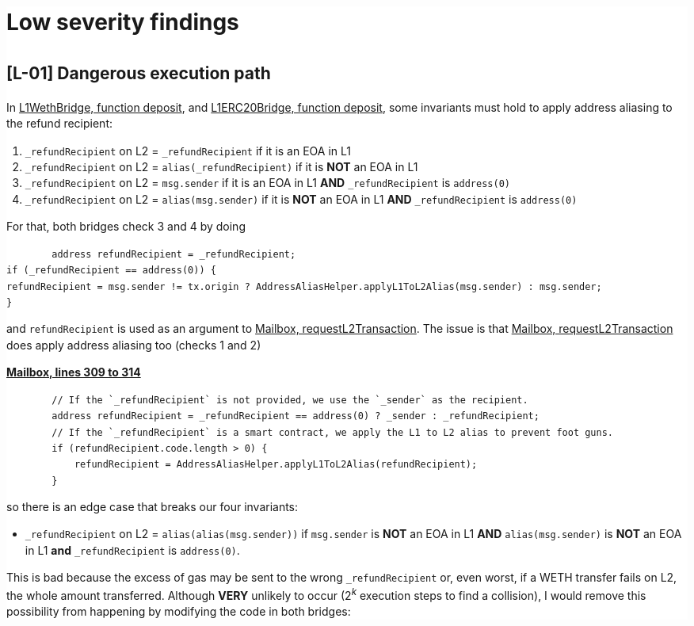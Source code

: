 # Low severity findings

## [L-01] Dangerous execution path

In [L1WethBridge, function deposit](https://github.com/code-423n4/2023-10-zksync/blob/72f5f16ed4ba94c7689fe38fcb0b7d27d2a3f135/code/contracts/ethereum/contracts/bridge/L1WethBridge.sol#L143C1-L151C50), and [L1ERC20Bridge, function deposit](https://github.com/code-423n4/2023-10-zksync/blob/72f5f16ed4ba94c7689fe38fcb0b7d27d2a3f135/code/contracts/ethereum/contracts/bridge/L1ERC20Bridge.sol#L161C1-L169C50), some invariants must hold to apply address aliasing to the refund recipient:

1. `_refundRecipient` on L2 $=$ `_refundRecipient` if it is an EOA in L1
2. `_refundRecipient` on L2 $=$ `alias(_refundRecipient)` if it is **NOT** an EOA in L1
3. `_refundRecipient` on L2 $=$ `msg.sender` if it is an EOA in L1 **AND** `_refundRecipient` is `address(0)`
4. `_refundRecipient` on L2 $=$ `alias(msg.sender)` if it is **NOT** an EOA in L1 **AND** `_refundRecipient` is `address(0)`

For that, both bridges check $3$ and $4$ by doing

```solidity
        address refundRecipient = _refundRecipient;
if (_refundRecipient == address(0)) {
refundRecipient = msg.sender != tx.origin ? AddressAliasHelper.applyL1ToL2Alias(msg.sender) : msg.sender;
}
```

and `refundRecipient` is used as an argument to [Mailbox, requestL2Transaction](https://github.com/code-423n4/2023-10-zksync/blob/1fb4649b612fac7b4ee613df6f6b7d921ddd6b0d/code/contracts/ethereum/contracts/zksync/facets/Mailbox.sol#L236). The issue is that [Mailbox, requestL2Transaction](https://github.com/code-423n4/2023-10-zksync/blob/1fb4649b612fac7b4ee613df6f6b7d921ddd6b0d/code/contracts/ethereum/contracts/zksync/facets/Mailbox.sol#L236) does apply address aliasing too (checks $1$ and $2$)

[**Mailbox, lines 309 to 314**](https://github.com/code-423n4/2023-10-zksync/blob/1fb4649b612fac7b4ee613df6f6b7d921ddd6b0d/code/contracts/ethereum/contracts/zksync/facets/Mailbox.sol#L309C1-L314C10)

```solidity
        // If the `_refundRecipient` is not provided, we use the `_sender` as the recipient.
        address refundRecipient = _refundRecipient == address(0) ? _sender : _refundRecipient;
        // If the `_refundRecipient` is a smart contract, we apply the L1 to L2 alias to prevent foot guns.
        if (refundRecipient.code.length > 0) {
            refundRecipient = AddressAliasHelper.applyL1ToL2Alias(refundRecipient);
        }
```

so there is an edge case that breaks our four invariants:

- `_refundRecipient` on L2 = `alias(alias(msg.sender))` if `msg.sender` is **NOT** an EOA in L1 **AND** `alias(msg.sender)` is **NOT** an EOA in L1 **and** `_refundRecipient` is `address(0)`.

This is bad because the excess of gas may be sent to the wrong `_refundRecipient` or, even worst, if a WETH transfer fails on L2, the whole amount transferred. Although **VERY** unlikely to occur ($2^k$ execution steps to find a collision), I would remove this possibility from happening by modifying the code in both bridges:

